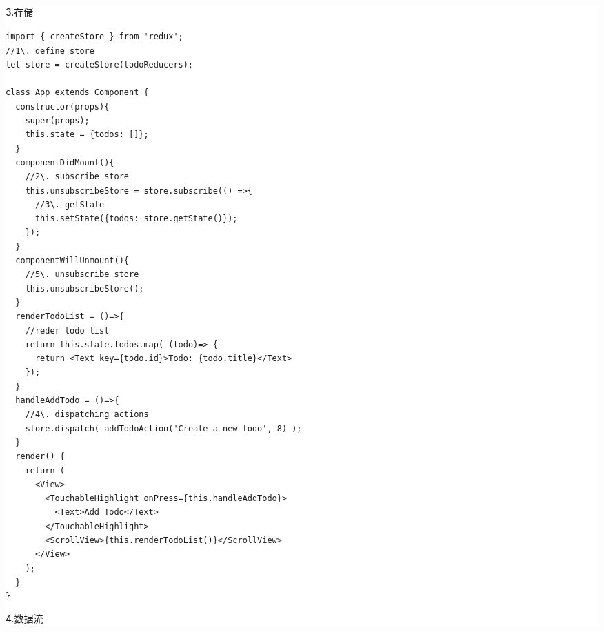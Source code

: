 3.存储

```
import { createStore } from 'redux';
//1\. define store
let store = createStore(todoReducers);

class App extends Component {
  constructor(props){
    super(props);
    this.state = {todos: []};
  }
  componentDidMount(){
    //2\. subscribe store
    this.unsubscribeStore = store.subscribe(() =>{
      //3\. getState
      this.setState({todos: store.getState()});
    });
  }
  componentWillUnmount(){
    //5\. unsubscribe store
    this.unsubscribeStore();
  }
  renderTodoList = ()=>{
    //reder todo list
    return this.state.todos.map( (todo)=> {
      return <Text key={todo.id}>Todo: {todo.title}</Text>
    });
  }
  handleAddTodo = ()=>{
    //4\. dispatching actions
    store.dispatch( addTodoAction('Create a new todo', 8) );
  }
  render() {
    return (
      <View>
        <TouchableHighlight onPress={this.handleAddTodo}>
          <Text>Add Todo</Text>
        </TouchableHighlight>
        <ScrollView>{this.renderTodoList()}</ScrollView>
      </View>
    );
  }
} 
```

4.数据流
